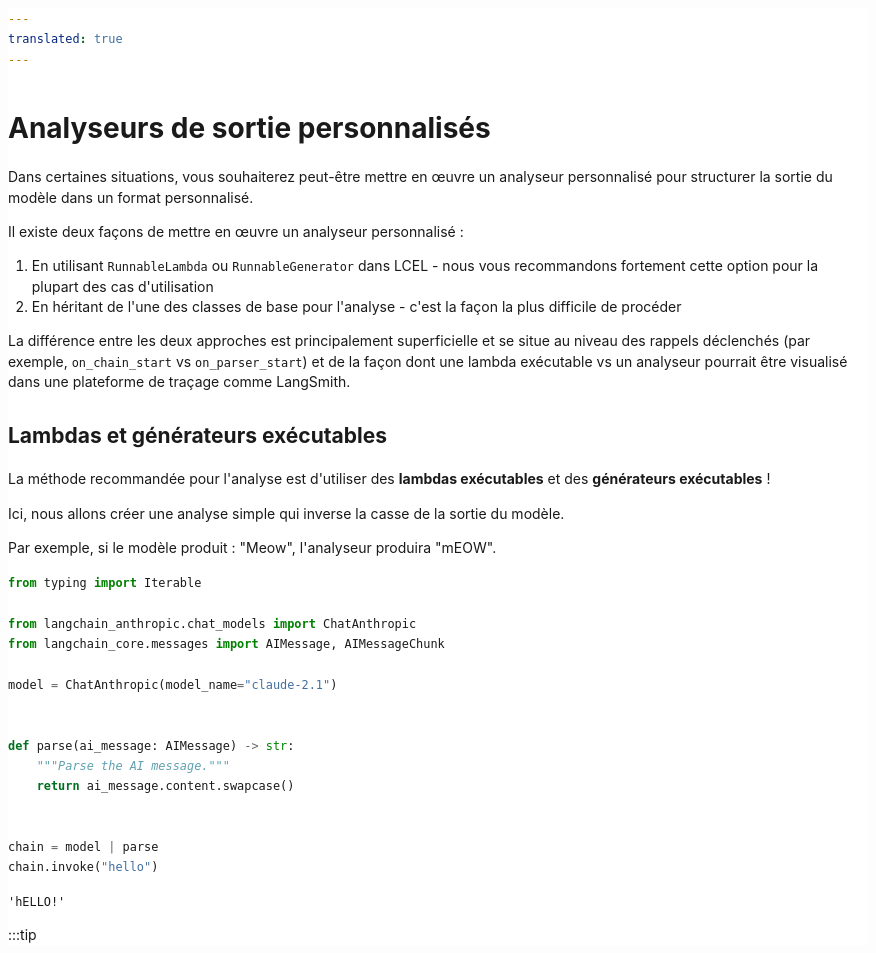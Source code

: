 ```yaml
---
translated: true
---
```


# Analyseurs de sortie personnalisés

Dans certaines situations, vous souhaiterez peut-être mettre en œuvre un analyseur personnalisé pour structurer la sortie du modèle dans un format personnalisé.

Il existe deux façons de mettre en œuvre un analyseur personnalisé :

1. En utilisant `RunnableLambda` ou `RunnableGenerator` dans LCEL - nous vous recommandons fortement cette option pour la plupart des cas d'utilisation
2. En héritant de l'une des classes de base pour l'analyse - c'est la façon la plus difficile de procéder

La différence entre les deux approches est principalement superficielle et se situe au niveau des rappels déclenchés (par exemple, `on_chain_start` vs `on_parser_start`) et de la façon dont une lambda exécutable vs un analyseur pourrait être visualisé dans une plateforme de traçage comme LangSmith.

## Lambdas et générateurs exécutables

La méthode recommandée pour l'analyse est d'utiliser des **lambdas exécutables** et des **générateurs exécutables** !

Ici, nous allons créer une analyse simple qui inverse la casse de la sortie du modèle.

Par exemple, si le modèle produit : "Meow", l'analyseur produira "mEOW".

```python
from typing import Iterable

from langchain_anthropic.chat_models import ChatAnthropic
from langchain_core.messages import AIMessage, AIMessageChunk

model = ChatAnthropic(model_name="claude-2.1")


def parse(ai_message: AIMessage) -> str:
    """Parse the AI message."""
    return ai_message.content.swapcase()


chain = model | parse
chain.invoke("hello")
```

```output
'hELLO!'
```

:::tip
